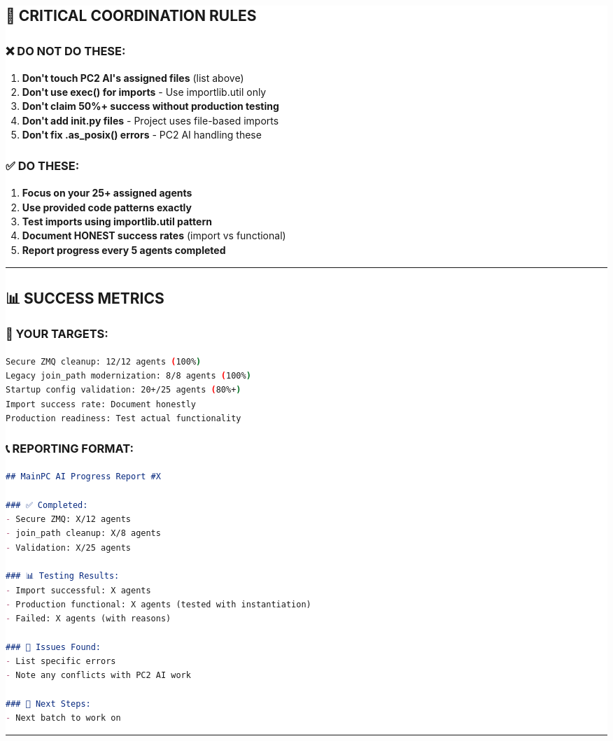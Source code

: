 
## 🚨 CRITICAL COORDINATION RULES

### ❌ DO NOT DO THESE:
1. **Don't touch PC2 AI's assigned files** (list above)
2. **Don't use exec() for imports** - Use importlib.util only  
3. **Don't claim 50%+ success without production testing**
4. **Don't add __init__.py files** - Project uses file-based imports
5. **Don't fix .as_posix() errors** - PC2 AI handling these

### ✅ DO THESE:
1. **Focus on your 25+ assigned agents**
2. **Use provided code patterns exactly**
3. **Test imports using importlib.util pattern**
4. **Document HONEST success rates** (import vs functional)
5. **Report progress every 5 agents completed**

---

## 📊 SUCCESS METRICS

### 🎯 YOUR TARGETS:
```bash
Secure ZMQ cleanup: 12/12 agents (100%)
Legacy join_path modernization: 8/8 agents (100%)  
Startup config validation: 20+/25 agents (80%+)
Import success rate: Document honestly
Production readiness: Test actual functionality
```

### 📞 REPORTING FORMAT:
```markdown
## MainPC AI Progress Report #X

### ✅ Completed:
- Secure ZMQ: X/12 agents
- join_path cleanup: X/8 agents  
- Validation: X/25 agents

### 📊 Testing Results:
- Import successful: X agents
- Production functional: X agents (tested with instantiation)
- Failed: X agents (with reasons)

### 🚨 Issues Found:
- List specific errors
- Note any conflicts with PC2 AI work

### 🔄 Next Steps:
- Next batch to work on
```

---